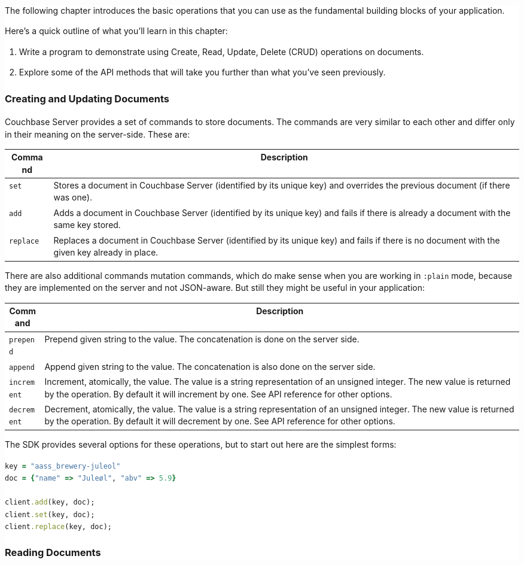 The following chapter introduces the basic operations that you can use as the
fundamental building blocks of your application.

Here’s a quick outline of what you’ll learn in this chapter:

 1. Write a program to demonstrate using Create, Read, Update, Delete (CRUD)
    operations on documents.

 1. Explore some of the API methods that will take you further than what you’ve seen
    previously.

<a id="creating_and_updating_documents"></a>

### Creating and Updating Documents

Couchbase Server provides a set of commands to store documents. The commands are
very similar to each other and differ only in their meaning on the server-side.
These are:

|Command | Description|
| ------	| ------	|
|`set` | Stores a document in Couchbase Server (identified by its unique key) and overrides the previous document (if there was one).|
|`add` | Adds a document in Couchbase Server (identified by its unique key) and fails if there is already a document with the same key stored.|
|`replace` | Replaces a document in Couchbase Server (identified by its unique key) and fails if there is no document with the given key already in place.|

There are also additional commands mutation commands, which do make sense when
you are working in `:plain` mode, because they are implemented on the server and
not JSON-aware. But still they might be useful in your application:

|Command | Description|  
| ------	| ------	|
|`prepend`   | Prepend given string to the value. The concatenation is done on the server side.
|`append`    | Append given string to the value. The concatenation is also done on the server side.
|`increment` | Increment, atomically, the value. The value is a string representation of an unsigned integer. The new value is returned by the operation. By default it will increment by one. See API reference for other options.
|`decrement` | Decrement, atomically, the value. The value is a string representation of an unsigned integer. The new value is returned by the operation. By default it will decrement by one. See API reference for other options.

The SDK provides several options for these operations, but to start out here are
the simplest forms:


```ruby
key = "aass_brewery-juleol"
doc = {"name" => "Juleøl", "abv" => 5.9}

client.add(key, doc);
client.set(key, doc);
client.replace(key, doc);
```

<a id="reading_documents"></a>

### Reading Documents
